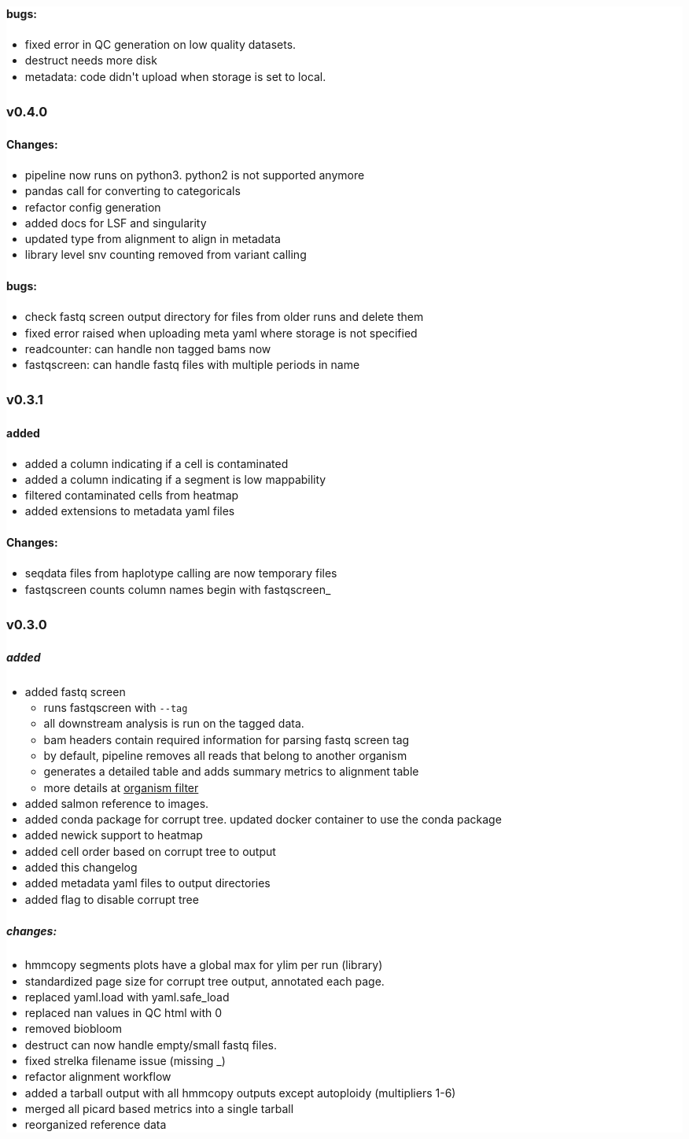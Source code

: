 #### bugs:
* fixed error in QC generation on low quality datasets.
* destruct needs more disk
* metadata: code didn't upload when storage is set to local.

### v0.4.0

#### Changes:
* pipeline now runs on python3. python2 is not supported anymore
* pandas call for converting to categoricals
* refactor config generation
* added docs for LSF and singularity
* updated type from alignment to align in metadata
* library level snv counting removed from variant calling

#### bugs: 
* check fastq screen output directory for files from older runs and delete them
* fixed error raised when uploading meta yaml where storage is not specified
* readcounter: can handle non tagged bams now
* fastqscreen: can handle fastq files with multiple periods in name

### v0.3.1

#### added
* added a column indicating if a cell is contaminated
* added a column indicating if a segment is low mappability
* filtered contaminated cells from heatmap
* added extensions to metadata yaml files
#### Changes:
* seqdata files from haplotype calling are now temporary files
* fastqscreen counts column names begin with fastqscreen_


### v0.3.0

##### added
* added fastq screen
	* runs fastqscreen with `--tag`
	* all downstream analysis is run on the tagged data.
	* bam headers contain required information for parsing fastq screen tag
	* by default, pipeline removes all reads that belong to another organism
	* generates a detailed table and adds summary metrics to alignment table 
	* more details at [organism filter](docs/description/organism_filter.md)
* added salmon reference to images.
* added conda package for corrupt tree. updated docker container to use the conda package
* added newick support to heatmap
* added cell order based on corrupt tree to output
* added this changelog
* added metadata yaml files to output directories
* added flag to disable corrupt tree
##### changes:
* hmmcopy segments plots have a global max for ylim per run (library)
* standardized page size for corrupt tree output, annotated each page.
* replaced yaml.load with yaml.safe_load
* replaced nan values in QC html with 0
* removed biobloom
* destruct can now handle empty/small fastq files.
* fixed strelka filename issue (missing _)
* refactor alignment workflow
* added a tarball output with all hmmcopy outputs except autoploidy (multipliers 1-6)
* merged all picard based metrics into a single tarball
* reorganized reference data